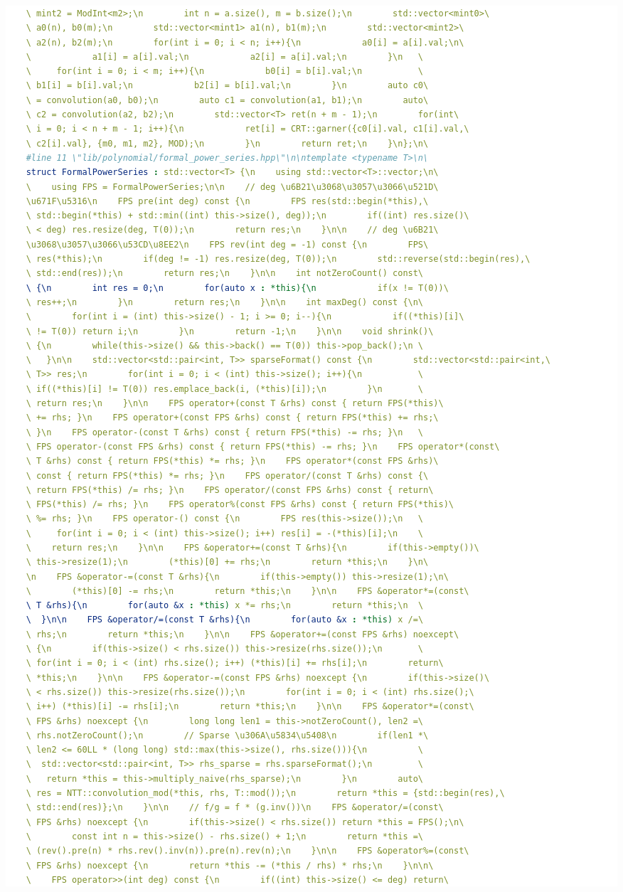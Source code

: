```yaml
    \ mint2 = ModInt<m2>;\n        int n = a.size(), m = b.size();\n        std::vector<mint0>\
    \ a0(n), b0(m);\n        std::vector<mint1> a1(n), b1(m);\n        std::vector<mint2>\
    \ a2(n), b2(m);\n        for(int i = 0; i < n; i++){\n            a0[i] = a[i].val;\n\
    \            a1[i] = a[i].val;\n            a2[i] = a[i].val;\n        }\n   \
    \     for(int i = 0; i < m; i++){\n            b0[i] = b[i].val;\n           \
    \ b1[i] = b[i].val;\n            b2[i] = b[i].val;\n        }\n        auto c0\
    \ = convolution(a0, b0);\n        auto c1 = convolution(a1, b1);\n        auto\
    \ c2 = convolution(a2, b2);\n        std::vector<T> ret(n + m - 1);\n        for(int\
    \ i = 0; i < n + m - 1; i++){\n            ret[i] = CRT::garner({c0[i].val, c1[i].val,\
    \ c2[i].val}, {m0, m1, m2}, MOD);\n        }\n        return ret;\n    }\n};\n\
    #line 11 \"lib/polynomial/formal_power_series.hpp\"\n\ntemplate <typename T>\n\
    struct FormalPowerSeries : std::vector<T> {\n    using std::vector<T>::vector;\n\
    \    using FPS = FormalPowerSeries;\n\n    // deg \u6B21\u3068\u3057\u3066\u521D\
    \u671F\u5316\n    FPS pre(int deg) const {\n        FPS res(std::begin(*this),\
    \ std::begin(*this) + std::min((int) this->size(), deg));\n        if((int) res.size()\
    \ < deg) res.resize(deg, T(0));\n        return res;\n    }\n\n    // deg \u6B21\
    \u3068\u3057\u3066\u53CD\u8EE2\n    FPS rev(int deg = -1) const {\n        FPS\
    \ res(*this);\n        if(deg != -1) res.resize(deg, T(0));\n        std::reverse(std::begin(res),\
    \ std::end(res));\n        return res;\n    }\n\n    int notZeroCount() const\
    \ {\n        int res = 0;\n        for(auto x : *this){\n            if(x != T(0))\
    \ res++;\n        }\n        return res;\n    }\n\n    int maxDeg() const {\n\
    \        for(int i = (int) this->size() - 1; i >= 0; i--){\n            if((*this)[i]\
    \ != T(0)) return i;\n        }\n        return -1;\n    }\n\n    void shrink()\
    \ {\n        while(this->size() && this->back() == T(0)) this->pop_back();\n \
    \   }\n\n    std::vector<std::pair<int, T>> sparseFormat() const {\n        std::vector<std::pair<int,\
    \ T>> res;\n        for(int i = 0; i < (int) this->size(); i++){\n           \
    \ if((*this)[i] != T(0)) res.emplace_back(i, (*this)[i]);\n        }\n       \
    \ return res;\n    }\n\n    FPS operator+(const T &rhs) const { return FPS(*this)\
    \ += rhs; }\n    FPS operator+(const FPS &rhs) const { return FPS(*this) += rhs;\
    \ }\n    FPS operator-(const T &rhs) const { return FPS(*this) -= rhs; }\n   \
    \ FPS operator-(const FPS &rhs) const { return FPS(*this) -= rhs; }\n    FPS operator*(const\
    \ T &rhs) const { return FPS(*this) *= rhs; }\n    FPS operator*(const FPS &rhs)\
    \ const { return FPS(*this) *= rhs; }\n    FPS operator/(const T &rhs) const {\
    \ return FPS(*this) /= rhs; }\n    FPS operator/(const FPS &rhs) const { return\
    \ FPS(*this) /= rhs; }\n    FPS operator%(const FPS &rhs) const { return FPS(*this)\
    \ %= rhs; }\n    FPS operator-() const {\n        FPS res(this->size());\n   \
    \     for(int i = 0; i < (int) this->size(); i++) res[i] = -(*this)[i];\n    \
    \    return res;\n    }\n\n    FPS &operator+=(const T &rhs){\n        if(this->empty())\
    \ this->resize(1);\n        (*this)[0] += rhs;\n        return *this;\n    }\n\
    \n    FPS &operator-=(const T &rhs){\n        if(this->empty()) this->resize(1);\n\
    \        (*this)[0] -= rhs;\n        return *this;\n    }\n\n    FPS &operator*=(const\
    \ T &rhs){\n        for(auto &x : *this) x *= rhs;\n        return *this;\n  \
    \  }\n\n    FPS &operator/=(const T &rhs){\n        for(auto &x : *this) x /=\
    \ rhs;\n        return *this;\n    }\n\n    FPS &operator+=(const FPS &rhs) noexcept\
    \ {\n        if(this->size() < rhs.size()) this->resize(rhs.size());\n       \
    \ for(int i = 0; i < (int) rhs.size(); i++) (*this)[i] += rhs[i];\n        return\
    \ *this;\n    }\n\n    FPS &operator-=(const FPS &rhs) noexcept {\n        if(this->size()\
    \ < rhs.size()) this->resize(rhs.size());\n        for(int i = 0; i < (int) rhs.size();\
    \ i++) (*this)[i] -= rhs[i];\n        return *this;\n    }\n\n    FPS &operator*=(const\
    \ FPS &rhs) noexcept {\n        long long len1 = this->notZeroCount(), len2 =\
    \ rhs.notZeroCount();\n        // Sparse \u306A\u5834\u5408\n        if(len1 *\
    \ len2 <= 60LL * (long long) std::max(this->size(), rhs.size())){\n          \
    \  std::vector<std::pair<int, T>> rhs_sparse = rhs.sparseFormat();\n         \
    \   return *this = this->multiply_naive(rhs_sparse);\n        }\n        auto\
    \ res = NTT::convolution_mod(*this, rhs, T::mod());\n        return *this = {std::begin(res),\
    \ std::end(res)};\n    }\n\n    // f/g = f * (g.inv())\n    FPS &operator/=(const\
    \ FPS &rhs) noexcept {\n        if(this->size() < rhs.size()) return *this = FPS();\n\
    \        const int n = this->size() - rhs.size() + 1;\n        return *this =\
    \ (rev().pre(n) * rhs.rev().inv(n)).pre(n).rev(n);\n    }\n\n    FPS &operator%=(const\
    \ FPS &rhs) noexcept {\n        return *this -= (*this / rhs) * rhs;\n    }\n\n\
    \    FPS operator>>(int deg) const {\n        if((int) this->size() <= deg) return\
```
